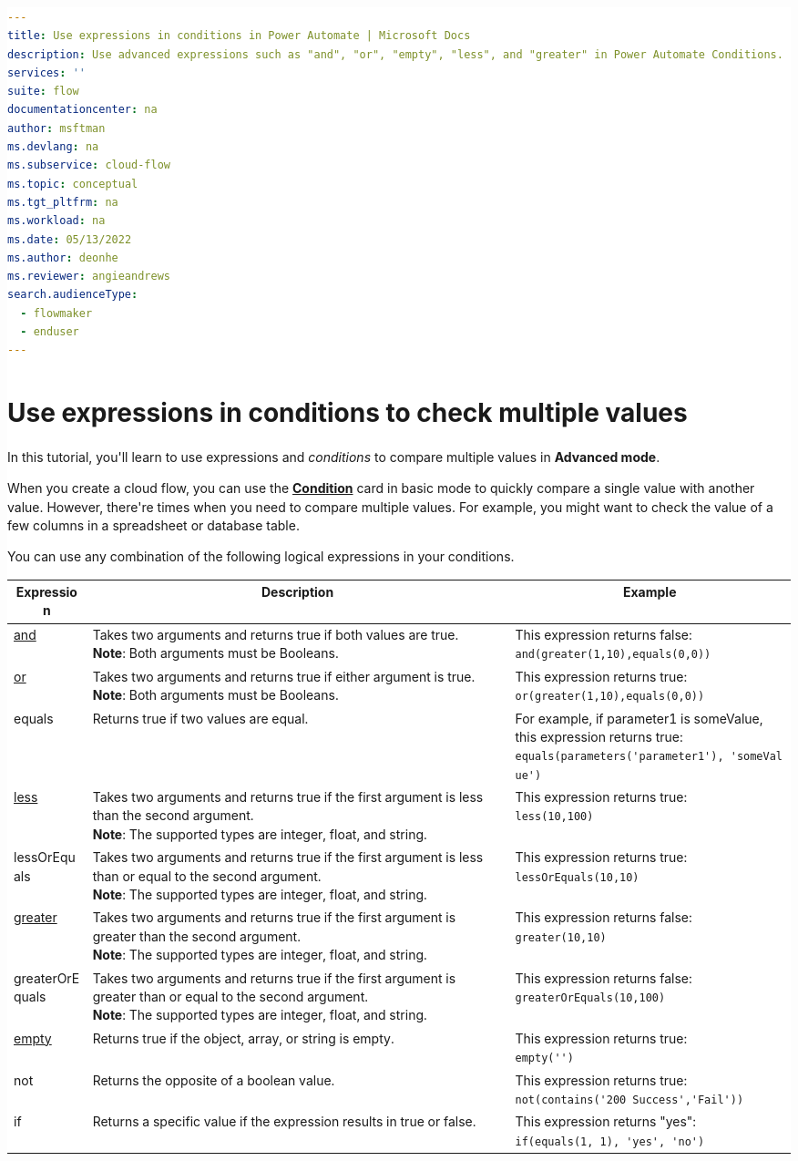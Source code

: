 ```yaml
---
title: Use expressions in conditions in Power Automate | Microsoft Docs
description: Use advanced expressions such as "and", "or", "empty", "less", and "greater" in Power Automate Conditions.
services: ''
suite: flow
documentationcenter: na
author: msftman
ms.devlang: na
ms.subservice: cloud-flow
ms.topic: conceptual
ms.tgt_pltfrm: na
ms.workload: na
ms.date: 05/13/2022
ms.author: deonhe
ms.reviewer: angieandrews
search.audienceType: 
  - flowmaker
  - enduser
---
```

# Use expressions in conditions to check multiple values

In this tutorial, you'll learn to use expressions and *conditions* to compare multiple values in **Advanced mode**.

When you create a cloud flow, you can use the [**Condition**](add-condition.md#add-a-condition) card in basic mode to quickly compare a single value with another value. However, there're times when you need to compare multiple values. For example, you might want to check the value of a few columns in a spreadsheet or database table.

You can use any combination of the following logical expressions in your conditions.

Expression|Description|Example
--------|-----------|-------
|[and](#use-the-and-expression)|Takes two arguments and returns true if both values are true.<br><b>Note</b>: Both arguments must be Booleans.|This expression returns false: <br>`and(greater(1,10),equals(0,0))`
|[or](#use-the-or-expression)|Takes two arguments and returns true if either argument is true. <br><b>Note</b>: Both arguments must be Booleans.|This expression returns true:<br>`or(greater(1,10),equals(0,0))`
|equals|Returns true if two values are equal.|For example, if parameter1 is someValue, this expression returns true:<br>`equals(parameters('parameter1'), 'someValue')`
|[less](#use-the-less-expression)|Takes two arguments and returns true if the first argument is less than the second argument. <br><b>Note</b>: The supported types are integer, float, and string.|This expression returns true:<br>`less(10,100)`
|lessOrEquals|Takes two arguments and returns true if the first argument is less than or equal to the second argument. <br><b>Note</b>: The supported types are integer, float, and string.|This expression returns true:<br>`lessOrEquals(10,10)`
|[greater](#use-the-greater-expression)|Takes two arguments and returns true if the first argument is greater than the second argument. <br><b>Note</b>: The supported types are integer, float, and string.|This expression returns false:<br>`greater(10,10)`
|greaterOrEquals|Takes two arguments and returns true if the first argument is greater than or equal to the second argument. <br><b>Note</b>: The supported types are integer, float, and string.|This expression returns false:<br>`greaterOrEquals(10,100)`
|[empty](#use-the-empty-expression)|Returns true if the object, array, or string is empty.|This expression returns true:<br>`empty('')`
|not|Returns the opposite of a boolean value. |This expression returns true:<br>`not(contains('200 Success','Fail'))`
|if|Returns a specific value if the expression results in true or false.|This expression returns "yes":<br>`if(equals(1, 1), 'yes', 'no')`
